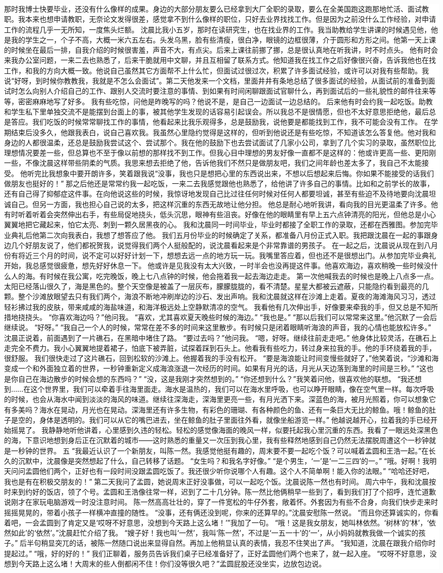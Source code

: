 那时我博士快要毕业，还没有什么像样的成果。身边的大部分朋友要么已经拿到大厂全职的录取，要么在全美国跑这跑那地忙活、面试教职。我本来也想申请教职，无奈论文发得很差，感觉拿不到什么像样的职位，只好去业界找找工作。但是因为之前没什么工作经验，对申请工作的流程几乎一无所知，一度焦头烂额。
沈晨比我小五岁，那时在读研究生，也在找业界的工作。我当助教给学生讲课的时候遇见他，他是我的学生之一，个子不高，大概一米六五左右。头发乌黑，脸有些清瘦，很白净，眼镜的边框很薄，介于圆形和方形之间。他第一天上课的时候坐在最后一排，自我介绍的时候很害羞，声音不大，有点尖。后来上课往前挪了挪，总是很认真地在听我讲，时不时点头。
他有时会来我办公室问题，一来二去也熟悉了，后来干脆就用中文聊，并且互相留了联系方式。他知道我在找工作之后好像很兴奋，告诉我他也在找工作，和我的方向大概一致。他说自己虽然其它方面帮不上什么忙，但面试过很过次，积累了许多面试经验，或许可以对我有些帮助。我说“好呀，到时候你教教我，我就是不怎么会面试”。第二天他发来一个文档，里面井井有条地总结了很多面试的经验，从面试前的准备到面试时怎么向别人介绍自己的工作、跟别人交流时要注意的事情、到如果有时间闲聊跟面试官聊什么，再到面试后的一些礼貌性的邮件往来等等，密密麻麻地写了好多。
我有些吃惊，问他是昨晚写的吗？他说不是，是自己一边面试一边总结的。
后来他有时会约我一起吃饭。助教和学生私下里单独交流不是能摆到台面上的事，被其他学生发现的话容易引起误会。所以我总不是很情愿，但也不太好意思拒绝他，最后总是答应。我们吃饭的时候常常聊找工作的事情，他看起来比我乐观得多，总是鼓励我，说他要是都能找到工作，我不可能会没有工作。
在学期结束后没多久，他跟我表白，说自己喜欢我。我虽然心里隐约觉得是这样的，但听到他说还是有些吃惊，不知道该怎么答复他。他对我和身边的人都很温柔，还总是鼓励我尝试这个、尝试那个。我在他的鼓励下也去尝试面试了几家小公司，拿到了几个实习的录取，虽然职位比理想情况要差一些，但总算也不至于像以前想的那样找不到工作。但我心目中理想的男友好像一直都不是这样的：他或许更高一些、更阳刚一些，不像沈晨这样带些阴柔的气质。我思来想去拒绝了他，告诉他我们不然只是做朋友吧，我们之间年龄也差太多了，我自己不太能接受。
他听完比我想象中要开朗许多，笑着跟我说“没事，我也只是想把心里的东西说出来，不想以后想起来后悔。你如果不能接受的话我们做朋友也挺好的！”
那之后他还是常常约我一起吃饭，一来二去我感觉跟他也熟悉了，给他讲了许多自己的事情。比如和之前学长的故事，还有自己得了抑郁症这件事。在向他说这些的时候，我惊讶地发现自己比过往任何时候对任何人都要坦诚，甚至有些迫不及待地要向沈晨坦诚自己。但另一方面，我也担心自己说的太多，把这样沉重的东西无故地让他分担。
他总是耐心地听我讲，看向我的目光更温柔了许多。他有时听着听着会突然伸出右手，有些局促地挠头，低头沉思，眼神有些沮丧。好像在他的眼睛里有早上五六点钟清亮的阳光，但他总是小心翼翼地把它藏起来，怕它太亮、刺到一颗久居黑夜的心。
我和沈晨同一时间毕业，毕业时都接了全职工作的录取，还都在西雅图。参加完毕业典礼后他第二次向我表白，我想了想答应了他。
我们五月份毕业的时候确定了关系，都准备八月份正式入职。我把跟沈晨在一起的事跟身边几个好朋友说了，他们都祝贺我，说觉得我们两个人挺般配的，说沈晨看起来是个非常靠谱的男孩子。
在一起之后，沈晨说从现在到八月份有将近三个月的时间，说不定可以好好计划一下，想想去远一点的地方玩一玩。我嘴里答应着，但也还不是很想出门。从参加完毕业典礼开始，我总感觉很疲惫，想先好好休息一下。
他或许是见我没有太大兴致，一时半会也没再提这件事。他喜欢海边，喜欢稍晚一些时候没什么人的海。有时候在我公寓，吃完晚饭，晚上七八点钟的时候，他会拖着我一起去海边走走。
第一次他喊我去的时候也是晚上八点多一点。太阳已经落山很久了，海是黑色的。整个天空像是被盖了一层灰布，朦朦胧胧的，看不清楚。星星大都被云遮蔽，只能隐约看到最亮的几颗。整个沙滩放眼望去只有我们两个，海浪不断地冲刷岸边的沙石、发出声响。我和沈晨就这样在沙滩上走着。夏夜的海滩海风习习，透过轻衫拂过我的皮肤，带来咸咸的海盐味道，和海洋极远处上空静默清凉的空气。
我看他有几次伸出手，好像要来牵我的手，但又总是不知所措地挠挠头。
“你喜欢海边吗？”他问我。
“喜欢，尤其喜欢夏天晚些时候的海边。”
“我也是。”
“那以后我们可以常常来这里。”他沉默了一会后继续说。
“好呀。”
“我自己一个人的时候，常常在差不多的时间来这里散步。有时候只是闭着眼睛听海浪的声音，我的心情也能放松许多。”
沈晨正说着，前面遇到了一片礁石，在黑暗中堵住了路。
“要过去吗？”他问我。
“嗯，好呀。继续往前走走吧。”
他身体比较灵活，在礁石上走完全不费力。我小心翼翼地提着裙子，怕底下被弄脏，试探着踩到石头上。他看我有些吃力，转过身来拉我的手。他的手环绕着我的手，很舒服。
我们很快走过了这片礁石，回到松软的沙滩上。他握着我的手没有松开。
“要是海浪能让时间变慢些就好了，”他笑着说，“沙滩和海变成一个和外面独立着的世界，一秒钟重新定义成海浪涨退一次经历的时间。如果有月光的话，月光从天边落到海里的时间是三秒。”
“这也是你自己在海边散步的时候会想的东西吗？”
“没，这是我刚才突然想到的。”
“你还想到什么？”我笑着问他，很喜欢他的联想。
“我还想到……在这个世界里，我们可以牵着手往海里面走。海水是温热的，我们可以在海水里呼吸，也可以睁开眼睛，像在空气里一样。每次呼吸的时候，也会从海水中闻到淡淡的海风的味道。继续往深海走，深海里更亮一些，有月光洒下来。深蓝色的海，被月光照着，你可以想象它有多美吗？海水在晃动，月光也在晃动。深海里还有许多生物，有彩色的珊瑚、有各种颜色的鱼、还有一条巨大无比的鲸鱼。哦！鲸鱼的肚子是空的，身体是透明的。我们可以从它的嘴巴进去，坐在鲸鱼的肚子里面往外看，就像坐船游览一样。”
他越说越开心，拉着我的手已经开始摇晃了。
我静静地听他讲着，心里感到久违的轻松。轻松的感觉像海面的晚风一样，似要托起我心里沉重的东西。我看了一眼远处深黑色的海，下意识地想到身后正在沉默着的城市——这时熟悉的重量又一次压到我心里，我有些释然地感到自己仍然无法摆脱周遭这个一秒钟就是一秒钟的世界。
五
“我最近认识了一个新朋友，叫陈一然。我感觉他挺有趣的，周末要不要一起吃个饭？可以喊着孟圆和王浩一起。”在长久的沉默中，沈晨像是突然想起了什么，自己转移了话题。
“女生吗？和我名字好像。”
“是个男生，‘一’是‘一二三四’的一。”
“哦。好啊！我明天问问孟圆他们两个，正好也有一段时间没跟孟圆吃饭了。我还很少听你说哪个人有趣。这个人不简单啊！能入你的法眼。”
“哈哈还好吧，我也是有在积极交朋友的！”
第二天我问了孟圆，她说周末正好没事做，可以一起吃个饭。沈晨说陈一然也有时间。
周六中午，我和沈晨按时来到约好的饭店，领了个号。孟圆和王浩像往常一样，迟到了二十几分钟。陈一然比他俩稍早一些到了，看到我们打了个招呼，连忙道歉说刚才在家玩电脑游戏一时没注意时间。
陈一然高高壮壮的，穿了一件宽松的牛仔外套，敞着怀。外套因为有些不合身，向我们快步走来时摇摇晃晃的，带着小孩子一样横冲直撞的随性。
“没事，还有俩还没到呢，你来的还算早的。”沈晨安慰陈一然说。
“而且你还算诚实的，你看着吧，一会孟圆到了肯定又是‘哎呀不好意思，没想到今天路上这么堵！’”我加了一句。
“哦！这是我女朋友，她叫林依然。‘树林’的‘林’，‘依然如此’的‘依然’。”沈晨赶忙介绍了我。
“嫂子好！我也叫‘一然’，我叫‘陈一然’，不过是‘一五一十’的‘一’，从小妈妈就教我做一个诚实的孩子。”
后半句稍显突兀的话，被陈一然随口说出来显得自然。再加上他稍显认真的表情，我忍不住笑出了声。
“我知道，沈晨在跟我介绍你时提起过。”
“哦，好的好的！”
我们正聊着，服务员告诉我们桌子已经准备好了，正好孟圆他们两个也来了，就一起入座。
“哎呀不好意思，没想到今天路上这么堵！大周末的些人倒都闲不住！你们没等很久吧？”孟圆屁股还没坐实，边放包边说。